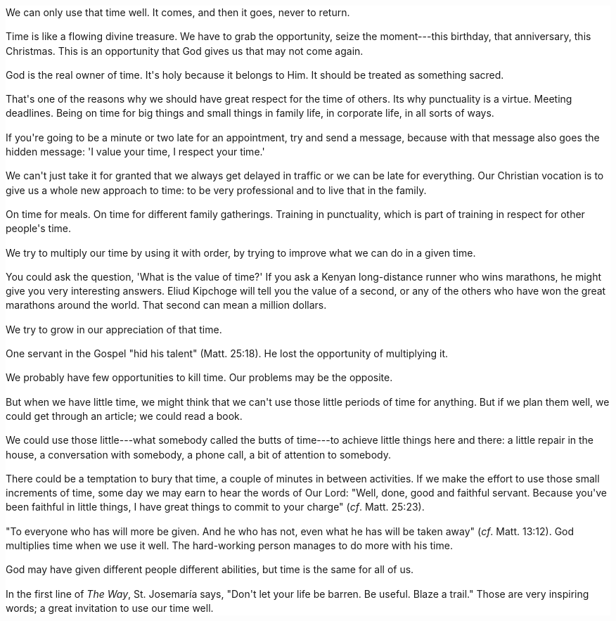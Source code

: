 We can only use that time well. It comes, and then it goes, never to return.

Time is like a flowing divine treasure. We have to grab the opportunity, seize the moment---this birthday, that anniversary, this Christmas. This is an opportunity that God gives us that may not come again.

God is the real owner of time. It's holy because it belongs to Him. It should be treated as something sacred.

That's one of the reasons why we should have great respect for the time of others. Its why punctuality is a virtue. Meeting deadlines. Being on time for big things and small things in family life, in corporate life, in all sorts of ways.

If you're going to be a minute or two late for an appointment, try and send a message, because with that message also goes the hidden message: 'I value your time, I respect your time.'

We can't just take it for granted that we always get delayed in traffic or we can be late for everything. Our Christian vocation is to give us a whole new approach to time: to be very professional and to live that in the family.

On time for meals. On time for different family gatherings. Training in punctuality, which is part of training in respect for other people's time.

We try to multiply our time by using it with order, by trying to improve what we can do in a given time.

You could ask the question, 'What is the value of time?' If you ask a Kenyan long-distance runner who wins marathons, he might give you very interesting answers. Eliud Kipchoge will tell you the value of a second, or any of the others who have won the great marathons around the world. That second can mean a million dollars.

We try to grow in our appreciation of that time.

One servant in the Gospel "hid his talent" (Matt. 25:18). He lost the opportunity of multiplying it.

We probably have few opportunities to kill time. Our problems may be the opposite.

But when we have little time, we might think that we can't use those little periods of time for anything. But if we plan them well, we could get through an article; we could read a book.

We could use those little---what somebody called the butts of time---to achieve little things here and there: a little repair in the house, a conversation with somebody, a phone call, a bit of attention to somebody.

There could be a temptation to bury that time, a couple of minutes in between activities. If we make the effort to use those small increments of time, some day we may earn to hear the words of Our Lord: "Well, done, good and faithful servant. Because you've been faithful in little things, I have great things to commit to your charge" (*cf*. Matt. 25:23).

"To everyone who has will more be given. And he who has not, even what he has will be taken away" (*cf*. Matt. 13:12). God multiplies time when we use it well. The hard-working person manages to do more with his time.

God may have given different people different abilities, but time is the same for all of us.

In the first line of *The Way*, St. Josemaría says, "Don't let your life be barren. Be useful. Blaze a trail." Those are very inspiring words; a great invitation to use our time well.
